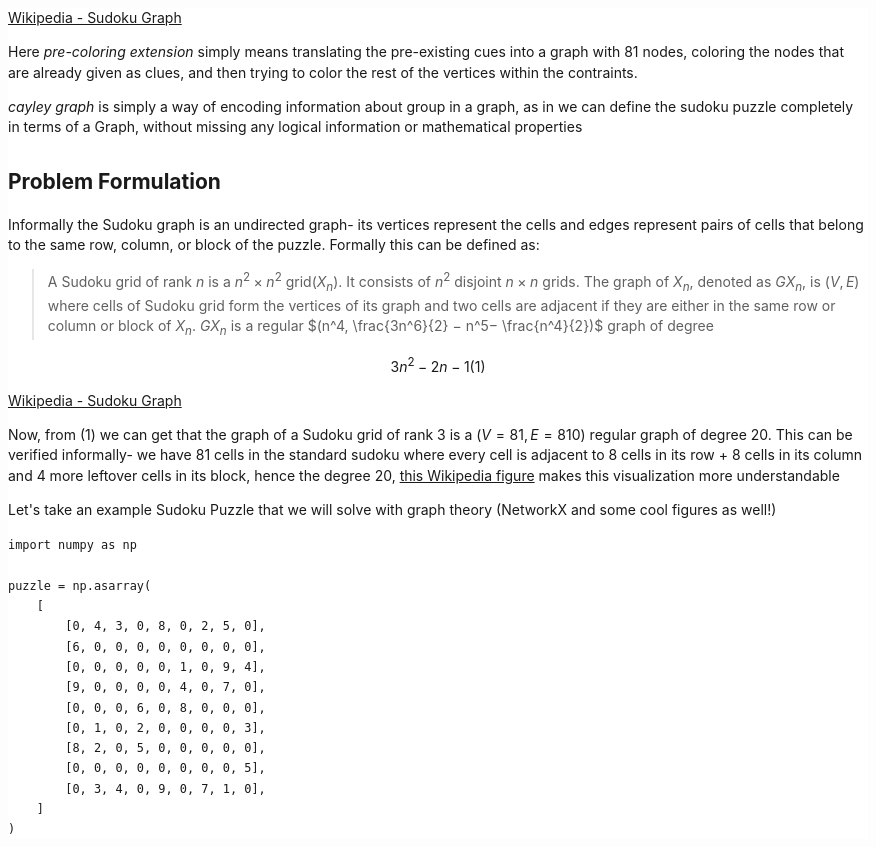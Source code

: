 [Wikipedia - Sudoku Graph](https://en.wikipedia.org/wiki/Sudoku_graph)

Here *pre-coloring extension* simply means translating the pre-existing cues into a graph with 81 nodes, coloring the nodes that are already given as clues, and then trying to color the rest of the vertices within the contraints.

*cayley graph* is simply a way of encoding information about group in a graph, as in we can define the sudoku puzzle completely in terms of a Graph, without missing any logical information or mathematical properties

## Problem Formulation

Informally the Sudoku graph is an undirected graph- its vertices represent the cells and edges represent pairs of cells that belong to the same row, column, or block of the puzzle. Formally this can be defined as:

> A Sudoku grid of rank $n$ is a $n^2 × n^2$ grid($X_n$). 
> It consists of $n^2$ disjoint $n × n$ grids.
> The graph of $X_n$, denoted as $GX_n$, is $(V, E)$ where cells of Sudoku grid
> form the vertices of its graph and two cells are adjacent if they are either
> in the same row or column or block of $X_n$.
> $GX_n$ is a regular $(n^4, \frac{3n^6}{2} − n^5− \frac{n^4}{2})$ graph of
> degree 
> 
$$
3n^2 − 2n − 1  (1)
$$

[Wikipedia - Sudoku Graph](https://en.wikipedia.org/wiki/Sudoku_graph)

Now, from (1) we can get that the graph of a Sudoku grid of rank 3 is a $(V=81, E=810)$ regular graph of degree 20. This can be verified informally- we have 81 cells in the standard sudoku where every cell is adjacent to 8 cells in its row + 8 cells in its column and 4 more leftover cells in its block, hence the degree 20, [this Wikipedia figure](https://upload.wikimedia.org/wikipedia/commons/thumb/3/38/9x9_Sudoku_graph_neighbors_%28really_fixed%29.svg/600px-9x9_Sudoku_graph_neighbors_%28really_fixed%29.svg.png) makes this visualization more understandable

Let's take an example Sudoku Puzzle that we will solve with graph theory (NetworkX and some cool figures as well!)

```{code-cell} ipython3
import numpy as np

puzzle = np.asarray(
    [
        [0, 4, 3, 0, 8, 0, 2, 5, 0],
        [6, 0, 0, 0, 0, 0, 0, 0, 0],
        [0, 0, 0, 0, 0, 1, 0, 9, 4],
        [9, 0, 0, 0, 0, 4, 0, 7, 0],
        [0, 0, 0, 6, 0, 8, 0, 0, 0],
        [0, 1, 0, 2, 0, 0, 0, 0, 3],
        [8, 2, 0, 5, 0, 0, 0, 0, 0],
        [0, 0, 0, 0, 0, 0, 0, 0, 5],
        [0, 3, 4, 0, 9, 0, 7, 1, 0],
    ]
)
```
